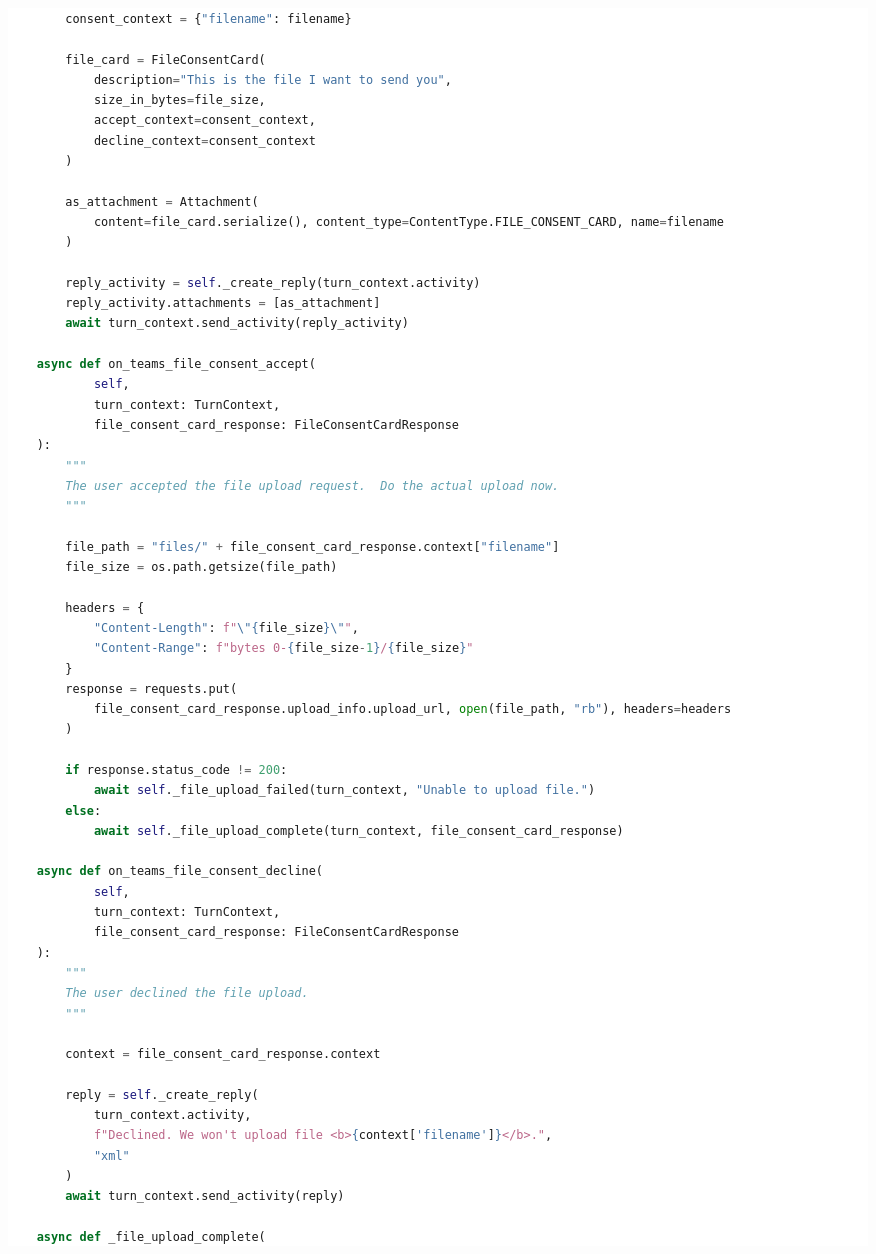 ```python
        consent_context = {"filename": filename}

        file_card = FileConsentCard(
            description="This is the file I want to send you",
            size_in_bytes=file_size,
            accept_context=consent_context,
            decline_context=consent_context
        )

        as_attachment = Attachment(
            content=file_card.serialize(), content_type=ContentType.FILE_CONSENT_CARD, name=filename
        )

        reply_activity = self._create_reply(turn_context.activity)
        reply_activity.attachments = [as_attachment]
        await turn_context.send_activity(reply_activity)

    async def on_teams_file_consent_accept(
            self,
            turn_context: TurnContext,
            file_consent_card_response: FileConsentCardResponse
    ):
        """
        The user accepted the file upload request.  Do the actual upload now.
        """

        file_path = "files/" + file_consent_card_response.context["filename"]
        file_size = os.path.getsize(file_path)

        headers = {
            "Content-Length": f"\"{file_size}\"",
            "Content-Range": f"bytes 0-{file_size-1}/{file_size}"
        }
        response = requests.put(
            file_consent_card_response.upload_info.upload_url, open(file_path, "rb"), headers=headers
        )

        if response.status_code != 200:
            await self._file_upload_failed(turn_context, "Unable to upload file.")
        else:
            await self._file_upload_complete(turn_context, file_consent_card_response)

    async def on_teams_file_consent_decline(
            self,
            turn_context: TurnContext,
            file_consent_card_response: FileConsentCardResponse
    ):
        """
        The user declined the file upload.
        """

        context = file_consent_card_response.context

        reply = self._create_reply(
            turn_context.activity,
            f"Declined. We won't upload file <b>{context['filename']}</b>.",
            "xml"
        )
        await turn_context.send_activity(reply)

    async def _file_upload_complete(
```